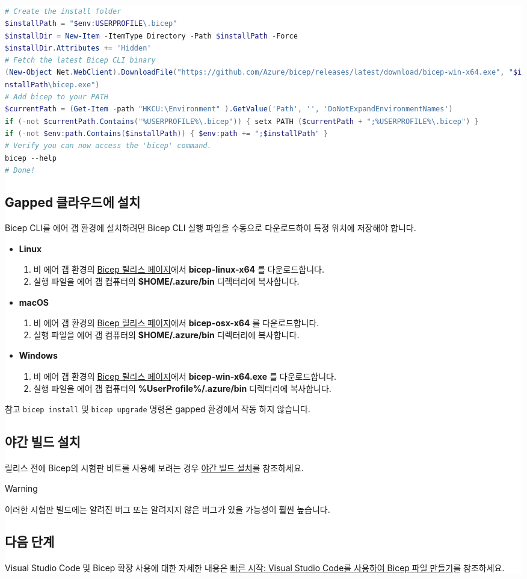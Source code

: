 ```powershell
# Create the install folder
$installPath = "$env:USERPROFILE\.bicep"
$installDir = New-Item -ItemType Directory -Path $installPath -Force
$installDir.Attributes += 'Hidden'
# Fetch the latest Bicep CLI binary
(New-Object Net.WebClient).DownloadFile("https://github.com/Azure/bicep/releases/latest/download/bicep-win-x64.exe", "$installPath\bicep.exe")
# Add bicep to your PATH
$currentPath = (Get-Item -path "HKCU:\Environment" ).GetValue('Path', '', 'DoNotExpandEnvironmentNames')
if (-not $currentPath.Contains("%USERPROFILE%\.bicep")) { setx PATH ($currentPath + ";%USERPROFILE%\.bicep") }
if (-not $env:path.Contains($installPath)) { $env:path += ";$installPath" }
# Verify you can now access the 'bicep' command.
bicep --help
# Done!
```

## <a name="install-on-air-gapped-cloud"></a>Gapped 클라우드에 설치

Bicep CLI를 에어 갭 환경에 설치하려면 Bicep CLI 실행 파일을 수동으로 다운로드하여 특정 위치에 저장해야 합니다.

- **Linux**

    1. 비 에어 갭 환경의 [Bicep 릴리스 페이지](https://github.com/Azure/bicep/releases/latest/)에서 **bicep-linux-x64** 를 다운로드합니다.
    1. 실행 파일을 에어 갭 컴퓨터의 **$HOME/.azure/bin** 디렉터리에 복사합니다.

- **macOS**

    1. 비 에어 갭 환경의 [Bicep 릴리스 페이지](https://github.com/Azure/bicep/releases/latest/)에서 **bicep-osx-x64** 를 다운로드합니다.
    1. 실행 파일을 에어 갭 컴퓨터의 **$HOME/.azure/bin** 디렉터리에 복사합니다.

- **Windows**

    1. 비 에어 갭 환경의 [Bicep 릴리스 페이지](https://github.com/Azure/bicep/releases/latest/)에서 **bicep-win-x64.exe** 를 다운로드합니다.
    1. 실행 파일을 에어 갭 컴퓨터의 **%UserProfile%/.azure/bin** 디렉터리에 복사합니다.

참고 `bicep install` 및 `bicep upgrade` 명령은 gapped 환경에서 작동 하지 않습니다.

## <a name="install-the-nightly-builds"></a>야간 빌드 설치

릴리스 전에 Bicep의 시험판 비트를 사용해 보려는 경우 [야간 빌드 설치](https://github.com/Azure/bicep/blob/main/docs/installing-nightly.md)를 참조하세요.

> [!WARNING]
> 이러한 시험판 빌드에는 알려진 버그 또는 알려지지 않은 버그가 있을 가능성이 훨씬 높습니다.

## <a name="next-steps"></a>다음 단계

Visual Studio Code 및 Bicep 확장 사용에 대한 자세한 내용은 [빠른 시작: Visual Studio Code를 사용하여 Bicep 파일 만들기](./quickstart-create-bicep-use-visual-studio-code.md)를 참조하세요.
